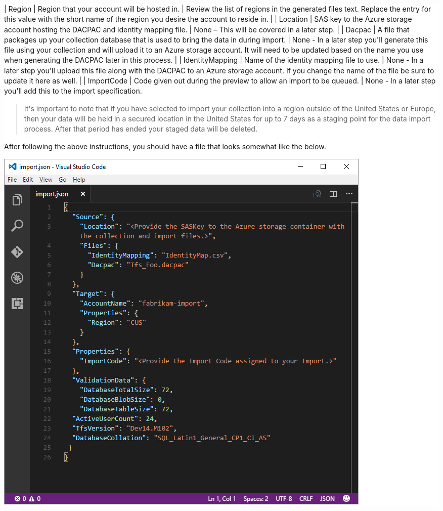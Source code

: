 |    Region      |    Region that your account will be hosted in.                                                             |    Review the list of regions in the generated files   text. Replace the entry for this value with the short name of the region you   desire the account to reside in.                                                                    |
|    Location    |    SAS key to the Azure storage account hosting the   DACPAC and identity mapping file.                    |    None – This will be covered in a later step.                                                                                                                                                                                           |
|    Dacpac         |    A file that packages up your collection database   that is used to bring the data in during import.     |    None - In a later step you'll generate this file   using your collection and will upload it to an Azure storage account. It will   need to be updated based on the name you use when generating the DACPAC later   in this process.    |
|    IdentityMapping   |    Name of the identity mapping file to use.                                                               |    None - In a later step you'll upload this file   along with the DACPAC to an Azure storage account. If you change the name of   the file be sure to update it here as well.                                                            |
|    ImportCode        |    Code given out during the preview to allow an import to be queued.      |    None - In a later step you'll add this to the import specification. 

> It's important to note that if you have selected to import your collection into a region outside of the United States or Europe, then your data will be held in a secured location in the United States for up to 7 days as a staging point for the data import process. After that period has ended your staged data will be deleted.

After following the above instructions, you should have a file that looks somewhat like the below. 

![Half filled out import specification file](_img/migration-import/importSpecHalfFilledOut.png)
